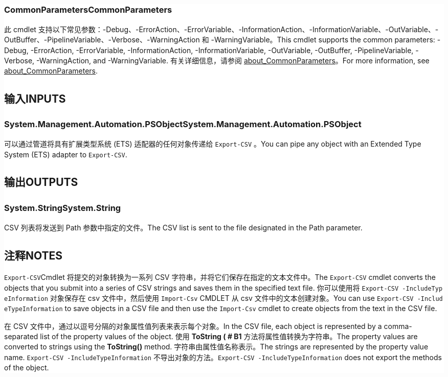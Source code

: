 ### <span data-ttu-id="5b803-298">CommonParameters</span><span class="sxs-lookup"><span data-stu-id="5b803-298">CommonParameters</span></span>

<span data-ttu-id="5b803-299">此 cmdlet 支持以下常见参数：-Debug、-ErrorAction、-ErrorVariable、-InformationAction、-InformationVariable、-OutVariable、-OutBuffer、-PipelineVariable、-Verbose、-WarningAction 和 -WarningVariable。</span><span class="sxs-lookup"><span data-stu-id="5b803-299">This cmdlet supports the common parameters: -Debug, -ErrorAction, -ErrorVariable, -InformationAction, -InformationVariable, -OutVariable, -OutBuffer, -PipelineVariable, -Verbose, -WarningAction, and -WarningVariable.</span></span> <span data-ttu-id="5b803-300">有关详细信息，请参阅 [about_CommonParameters](https://go.microsoft.com/fwlink/?LinkID=113216)。</span><span class="sxs-lookup"><span data-stu-id="5b803-300">For more information, see [about_CommonParameters](https://go.microsoft.com/fwlink/?LinkID=113216).</span></span>

## <span data-ttu-id="5b803-301">输入</span><span class="sxs-lookup"><span data-stu-id="5b803-301">INPUTS</span></span>

### <span data-ttu-id="5b803-302">System.Management.Automation.PSObject</span><span class="sxs-lookup"><span data-stu-id="5b803-302">System.Management.Automation.PSObject</span></span>

<span data-ttu-id="5b803-303">可以通过管道将具有扩展类型系统 (ETS) 适配器的任何对象传递给 `Export-CSV` 。</span><span class="sxs-lookup"><span data-stu-id="5b803-303">You can pipe any object with an Extended Type System (ETS) adapter to `Export-CSV`.</span></span>

## <span data-ttu-id="5b803-304">输出</span><span class="sxs-lookup"><span data-stu-id="5b803-304">OUTPUTS</span></span>

### <span data-ttu-id="5b803-305">System.String</span><span class="sxs-lookup"><span data-stu-id="5b803-305">System.String</span></span>

<span data-ttu-id="5b803-306">CSV 列表将发送到 Path 参数中指定的文件。</span><span class="sxs-lookup"><span data-stu-id="5b803-306">The CSV list is sent to the file designated in the Path parameter.</span></span>

## <span data-ttu-id="5b803-307">注释</span><span class="sxs-lookup"><span data-stu-id="5b803-307">NOTES</span></span>

<span data-ttu-id="5b803-308">`Export-CSV`Cmdlet 将提交的对象转换为一系列 CSV 字符串，并将它们保存在指定的文本文件中。</span><span class="sxs-lookup"><span data-stu-id="5b803-308">The `Export-CSV` cmdlet converts the objects that you submit into a series of CSV strings and saves them in the specified text file.</span></span> <span data-ttu-id="5b803-309">你可以使用将 `Export-CSV -IncludeTypeInformation` 对象保存在 csv 文件中，然后使用 `Import-Csv` CMDLET 从 csv 文件中的文本创建对象。</span><span class="sxs-lookup"><span data-stu-id="5b803-309">You can use `Export-CSV -IncludeTypeInformation` to save objects in a CSV file and then use the `Import-Csv` cmdlet to create objects from the text in the CSV file.</span></span>

<span data-ttu-id="5b803-310">在 CSV 文件中，通过以逗号分隔的对象属性值列表来表示每个对象。</span><span class="sxs-lookup"><span data-stu-id="5b803-310">In the CSV file, each object is represented by a comma-separated list of the property values of the object.</span></span> <span data-ttu-id="5b803-311">使用 **ToString ( # B1** 方法将属性值转换为字符串。</span><span class="sxs-lookup"><span data-stu-id="5b803-311">The property values are converted to strings using the **ToString()** method.</span></span> <span data-ttu-id="5b803-312">字符串由属性值名称表示。</span><span class="sxs-lookup"><span data-stu-id="5b803-312">The strings are represented by the property value name.</span></span> <span data-ttu-id="5b803-313">`Export-CSV -IncludeTypeInformation` 不导出对象的方法。</span><span class="sxs-lookup"><span data-stu-id="5b803-313">`Export-CSV -IncludeTypeInformation` does not export the methods of the object.</span></span>

